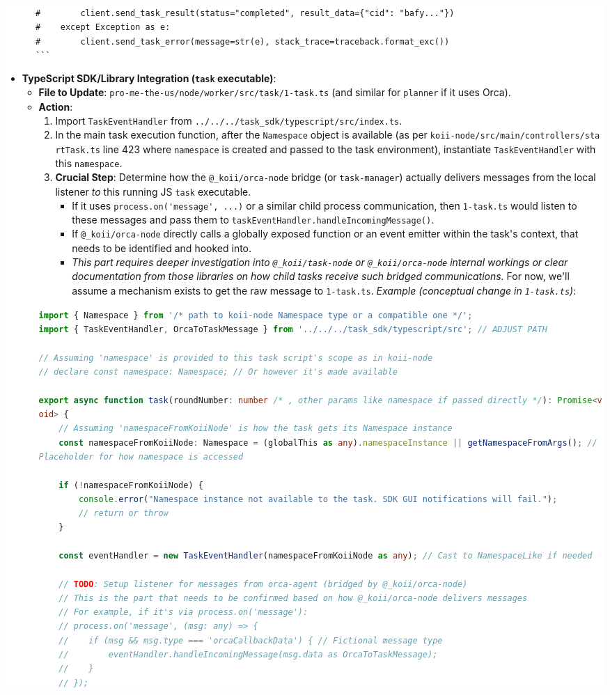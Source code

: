           #        client.send_task_result(status="completed", result_data={"cid": "bafy..."})
          #    except Exception as e:
          #        client.send_task_error(message=str(e), stack_trace=traceback.format_exc())
          ```
*   **TypeScript SDK/Library Integration (`task` executable)**:
    *   **File to Update**: `pro-me-the-us/node/worker/src/task/1-task.ts` (and similar for `planner` if it uses Orca).
    *   **Action**:
        1.  Import `TaskEventHandler` from `../../../task_sdk/typescript/src/index.ts`.
        2.  In the main task execution function, after the `Namespace` object is available (as per `koii-node/src/main/controllers/startTask.ts` line 423 where `namespace` is created and passed to the task environment), instantiate `TaskEventHandler` with this `namespace`.
        3.  **Crucial Step**: Determine how the `@_koii/orca-node` bridge (or `task-manager`) actually delivers messages from the local listener *to* this running JS `task` executable.
            *   If it uses `process.on('message', ...)` or a similar child process communication, then `1-task.ts` would listen to these messages and pass them to `taskEventHandler.handleIncomingMessage()`.
            *   If `@_koii/orca-node` directly calls a globally exposed function or an event emitter within the task's context, that needs to be identified and hooked into.
            *   *This part requires deeper investigation into `@_koii/task-node` or `@_koii/orca-node` internal workings or clear documentation from those libraries on how child tasks receive such bridged communications.* For now, we'll assume a mechanism exists to get the raw message to `1-task.ts`.
        *Example (conceptual change in `1-task.ts`)*:
          ```typescript
          import { Namespace } from '/* path to koii-node Namespace type or a compatible one */';
          import { TaskEventHandler, OrcaToTaskMessage } from '../../../task_sdk/typescript/src'; // ADJUST PATH

          // Assuming 'namespace' is provided to this task script's scope as in koii-node
          // declare const namespace: Namespace; // Or however it's made available

          export async function task(roundNumber: number /* , other params like namespace if passed directly */): Promise<void> {
              // Assuming 'namespaceFromKoiiNode' is how the task gets its Namespace instance
              const namespaceFromKoiiNode: Namespace = (globalThis as any).namespaceInstance || getNamespaceFromArgs(); // Placeholder for how namespace is accessed

              if (!namespaceFromKoiiNode) {
                  console.error("Namespace instance not available to the task. SDK GUI notifications will fail.");
                  // return or throw
              }
              
              const eventHandler = new TaskEventHandler(namespaceFromKoiiNode as any); // Cast to NamespaceLike if needed

              // TODO: Setup listener for messages from orca-agent (bridged by @_koii/orca-node)
              // This is the part that needs to be confirmed based on how @_koii/orca-node delivers messages
              // For example, if it's via process.on('message'):
              // process.on('message', (msg: any) => {
              //    if (msg && msg.type === 'orcaCallbackData') { // Fictional message type
              //        eventHandler.handleIncomingMessage(msg.data as OrcaToTaskMessage);
              //    }
              // });

